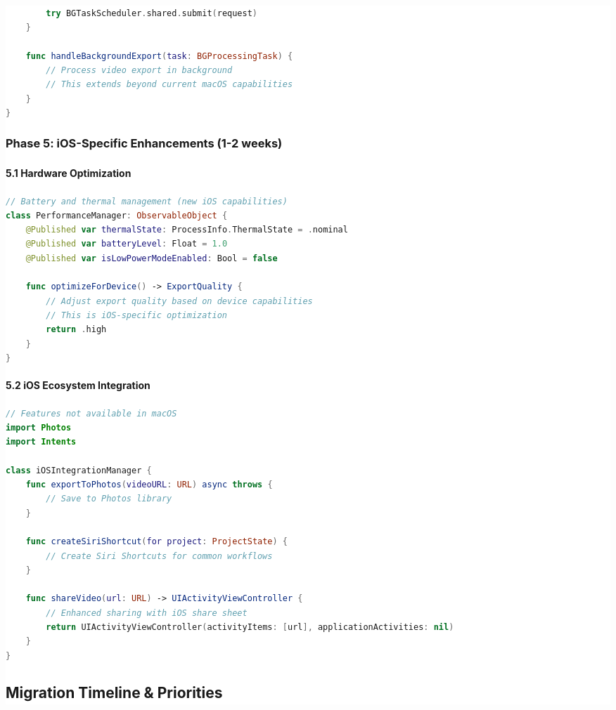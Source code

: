 ```swift
        try BGTaskScheduler.shared.submit(request)
    }
    
    func handleBackgroundExport(task: BGProcessingTask) {
        // Process video export in background
        // This extends beyond current macOS capabilities
    }
}
```

### **Phase 5: iOS-Specific Enhancements (1-2 weeks)**

#### **5.1 Hardware Optimization**
```swift
// Battery and thermal management (new iOS capabilities)
class PerformanceManager: ObservableObject {
    @Published var thermalState: ProcessInfo.ThermalState = .nominal
    @Published var batteryLevel: Float = 1.0
    @Published var isLowPowerModeEnabled: Bool = false
    
    func optimizeForDevice() -> ExportQuality {
        // Adjust export quality based on device capabilities
        // This is iOS-specific optimization
        return .high
    }
}
```

#### **5.2 iOS Ecosystem Integration**
```swift
// Features not available in macOS
import Photos
import Intents

class iOSIntegrationManager {
    func exportToPhotos(videoURL: URL) async throws {
        // Save to Photos library
    }
    
    func createSiriShortcut(for project: ProjectState) {
        // Create Siri Shortcuts for common workflows
    }
    
    func shareVideo(url: URL) -> UIActivityViewController {
        // Enhanced sharing with iOS share sheet
        return UIActivityViewController(activityItems: [url], applicationActivities: nil)
    }
}
```

## Migration Timeline & Priorities

